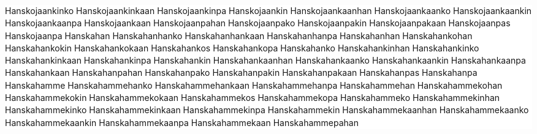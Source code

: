 Hanskojaankinko
Hanskojaankinkaan
Hanskojaankinpa
Hanskojaankin
Hanskojaankaanhan
Hanskojaankaanko
Hanskojaankaankin
Hanskojaankaanpa
Hanskojaankaan
Hanskojaanpahan
Hanskojaanpako
Hanskojaanpakin
Hanskojaanpakaan
Hanskojaanpas
Hanskojaanpa
Hanskahan
Hanskahanhanko
Hanskahanhankaan
Hanskahanhanpa
Hanskahanhan
Hanskahankohan
Hanskahankokin
Hanskahankokaan
Hanskahankos
Hanskahankopa
Hanskahanko
Hanskahankinhan
Hanskahankinko
Hanskahankinkaan
Hanskahankinpa
Hanskahankin
Hanskahankaanhan
Hanskahankaanko
Hanskahankaankin
Hanskahankaanpa
Hanskahankaan
Hanskahanpahan
Hanskahanpako
Hanskahanpakin
Hanskahanpakaan
Hanskahanpas
Hanskahanpa
Hanskahamme
Hanskahammehanko
Hanskahammehankaan
Hanskahammehanpa
Hanskahammehan
Hanskahammekohan
Hanskahammekokin
Hanskahammekokaan
Hanskahammekos
Hanskahammekopa
Hanskahammeko
Hanskahammekinhan
Hanskahammekinko
Hanskahammekinkaan
Hanskahammekinpa
Hanskahammekin
Hanskahammekaanhan
Hanskahammekaanko
Hanskahammekaankin
Hanskahammekaanpa
Hanskahammekaan
Hanskahammepahan
